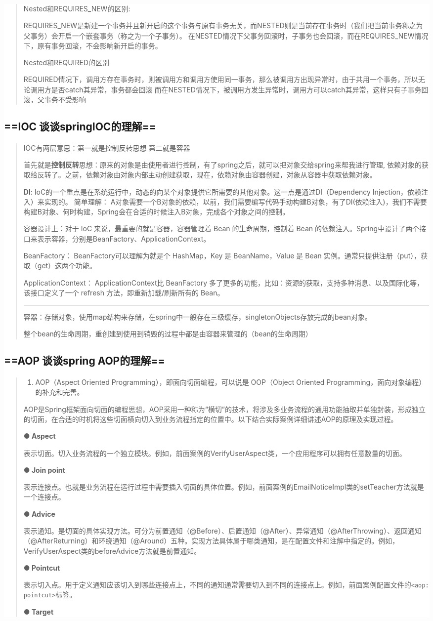 >
>Nested和REQUIRES_NEW的区别:
>
>REQUIRES_NEW是新建一个事务并且新开启的这个事务与原有事务无关，而NESTED则是当前存在事务时（我们把当前事务称之为父事务）会开启一个嵌套事务（称之为一个子事务）。
>在NESTED情况下父事务回滚时，子事务也会回滚，而在REQUIRES_NEW情况下，原有事务回滚，不会影响新开启的事务。
>
>Nested和REQUIRED的区别
>
>REQUIRED情况下，调用方存在事务时，则被调用方和调用方使用同一事务，那么被调用方出现异常时，由于共用一个事务，所以无论调用方是否catch其异常，事务都会回滚
>而在NESTED情况下，被调用方发生异常时，调用方可以catch其异常，这样只有子事务回滚，父事务不受影响



## ==IOC 谈谈springIOC的理解==

>IOC有两层意思：第一就是控制反转思想  第二就是容器
>
>首先就是**控制反转**思想：原来的对象是由使用者进行控制，有了spring之后，就可以把对象交给spring来帮我进行管理, 依赖对象的获取给反转了。之前，依赖对象由对象内部主动创建获取，现在，依赖对象由容器创建，对象从容器中获取依赖对象。
>
>**DI**: IoC的一个重点是在系统运行中，动态的向某个对象提供它所需要的其他对象。这一点是通过DI（Dependency Injection，依赖注入）来实现的。  简单理解：
>A对象需要一个B对象的依赖，以前，我们需要编写代码手动构建B对象，有了DI(依赖注入)，我们不需要构建B对象、何时构建，Spring会在合适的时候注入B对象，完成各个对象之间的控制。
>
>
>
>容器设计上：对于 IoC 来说，最重要的就是容器，容器管理着 Bean 的生命周期，控制着 Bean 的依赖注入。Spring中设计了两个接口来表示容器，分别是BeanFactory、ApplicationContext。
>
>BeanFactory： BeanFactory可以理解为就是个 HashMap，Key 是 BeanName，Value 是 Bean 实例。通常只提供注册（put），获取（get）这两个功能。
>
>ApplicationContext： ApplicationContext比 BeanFactory 多了更多的功能，比如：资源的获取，支持多种消息、以及国际化等，该接口定义了一个 refresh 方法，即重新加载/刷新所有的 Bean。
>
>-----
>
>容器：存储对象，使用map结构来存储，在spring中一般存在三级缓存，singletonObjects存放完成的bean对象。
>
>​		    整个bean的生命周期，重创建到使用到销毁的过程中都是由容器来管理的（bean的生命周期）

## ==AOP 谈谈spring AOP的理解==

>1. AOP（Aspect Oriented Programming），即面向切面编程，可以说是 OOP（Object Oriented Programming，面向对象编程）的补充和完善。
>
>AOP是Spring框架面向切面的编程思想，AOP采用一种称为“横切”的技术，将涉及多业务流程的通用功能抽取并单独封装，形成独立的切面，在合适的时机将这些切面横向切入到业务流程指定的位置中。以下结合实际案例详细讲述AOP的原理及实现过程。
>
>**● Aspect**
>
>表示切面。切入业务流程的一个独立模块。例如，前面案例的VerifyUserAspect类，一个应用程序可以拥有任意数量的切面。
>
>**● Join point**
>
>表示连接点。也就是业务流程在运行过程中需要插入切面的具体位置。例如，前面案例的EmailNoticeImpl类的setTeacher方法就是一个连接点。
>
>**● Advice**
>
>表示通知。是切面的具体实现方法。可分为前置通知（@Before）、后置通知（@After）、异常通知（@AfterThrowing）、返回通知（@AfterReturning）和环绕通知（@Around）五种。实现方法具体属于哪类通知，是在配置文件和注解中指定的。例如，VerifyUserAspect类的beforeAdvice方法就是前置通知。
>
>**● Pointcut**
>
>表示切入点。用于定义通知应该切入到哪些连接点上，不同的通知通常需要切入到不同的连接点上。例如，前面案例配置文件的`<aop:pointcut>`标签。
>
>**● Target**